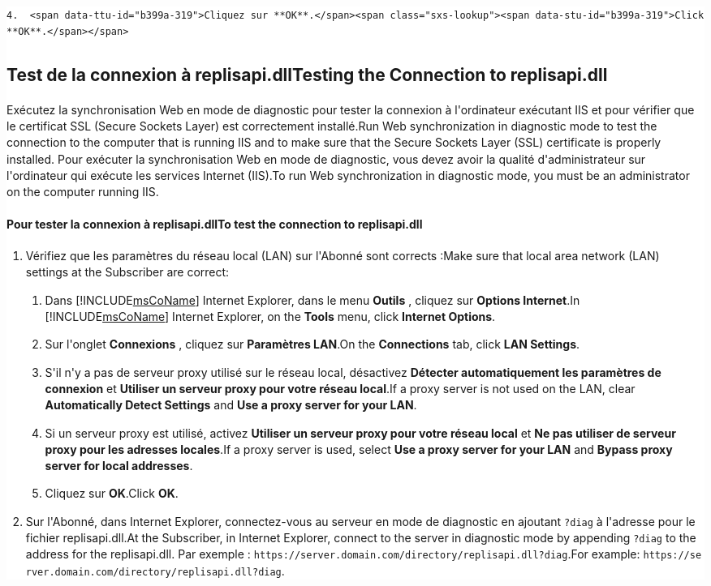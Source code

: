     4.  <span data-ttu-id="b399a-319">Cliquez sur **OK**.</span><span class="sxs-lookup"><span data-stu-id="b399a-319">Click **OK**.</span></span>  
  
## <a name="testing-the-connection-to-replisapidll"></a><span data-ttu-id="b399a-320">Test de la connexion à replisapi.dll</span><span class="sxs-lookup"><span data-stu-id="b399a-320">Testing the Connection to replisapi.dll</span></span>  
 <span data-ttu-id="b399a-321">Exécutez la synchronisation Web en mode de diagnostic pour tester la connexion à l'ordinateur exécutant IIS et pour vérifier que le certificat SSL (Secure Sockets Layer) est correctement installé.</span><span class="sxs-lookup"><span data-stu-id="b399a-321">Run Web synchronization in diagnostic mode to test the connection to the computer that is running IIS and to make sure that the Secure Sockets Layer (SSL) certificate is properly installed.</span></span> <span data-ttu-id="b399a-322">Pour exécuter la synchronisation Web en mode de diagnostic, vous devez avoir la qualité d'administrateur sur l'ordinateur qui exécute les services Internet (IIS).</span><span class="sxs-lookup"><span data-stu-id="b399a-322">To run Web synchronization in diagnostic mode, you must be an administrator on the computer running IIS.</span></span>  
  
#### <a name="to-test-the-connection-to-replisapidll"></a><span data-ttu-id="b399a-323">Pour tester la connexion à replisapi.dll</span><span class="sxs-lookup"><span data-stu-id="b399a-323">To test the connection to replisapi.dll</span></span>  
  
1.  <span data-ttu-id="b399a-324">Vérifiez que les paramètres du réseau local (LAN) sur l'Abonné sont corrects :</span><span class="sxs-lookup"><span data-stu-id="b399a-324">Make sure that local area network (LAN) settings at the Subscriber are correct:</span></span>  
  
    1.  <span data-ttu-id="b399a-325">Dans [!INCLUDE[msCoName](../../includes/msconame-md.md)] Internet Explorer, dans le menu **Outils** , cliquez sur **Options Internet**.</span><span class="sxs-lookup"><span data-stu-id="b399a-325">In [!INCLUDE[msCoName](../../includes/msconame-md.md)] Internet Explorer, on the **Tools** menu, click **Internet Options**.</span></span>  
  
    2.  <span data-ttu-id="b399a-326">Sur l'onglet **Connexions** , cliquez sur **Paramètres LAN**.</span><span class="sxs-lookup"><span data-stu-id="b399a-326">On the **Connections** tab, click **LAN Settings**.</span></span>  
  
    3.  <span data-ttu-id="b399a-327">S'il n'y a pas de serveur proxy utilisé sur le réseau local, désactivez **Détecter automatiquement les paramètres de connexion** et **Utiliser un serveur proxy pour votre réseau local**.</span><span class="sxs-lookup"><span data-stu-id="b399a-327">If a proxy server is not used on the LAN, clear **Automatically Detect Settings** and **Use a proxy server for your LAN**.</span></span>  
  
    4.  <span data-ttu-id="b399a-328">Si un serveur proxy est utilisé, activez **Utiliser un serveur proxy pour votre réseau local** et **Ne pas utiliser de serveur proxy pour les adresses locales**.</span><span class="sxs-lookup"><span data-stu-id="b399a-328">If a proxy server is used, select **Use a proxy server for your LAN** and **Bypass proxy server for local addresses**.</span></span>  
  
    5.  <span data-ttu-id="b399a-329">Cliquez sur **OK**.</span><span class="sxs-lookup"><span data-stu-id="b399a-329">Click **OK**.</span></span>  
  
2.  <span data-ttu-id="b399a-330">Sur l'Abonné, dans Internet Explorer, connectez-vous au serveur en mode de diagnostic en ajoutant `?diag` à l'adresse pour le fichier replisapi.dll.</span><span class="sxs-lookup"><span data-stu-id="b399a-330">At the Subscriber, in Internet Explorer, connect to the server in diagnostic mode by appending `?diag` to the address for the replisapi.dll.</span></span> <span data-ttu-id="b399a-331">Par exemple : `https://server.domain.com/directory/replisapi.dll?diag`.</span><span class="sxs-lookup"><span data-stu-id="b399a-331">For example: `https://server.domain.com/directory/replisapi.dll?diag`.</span></span>  
  